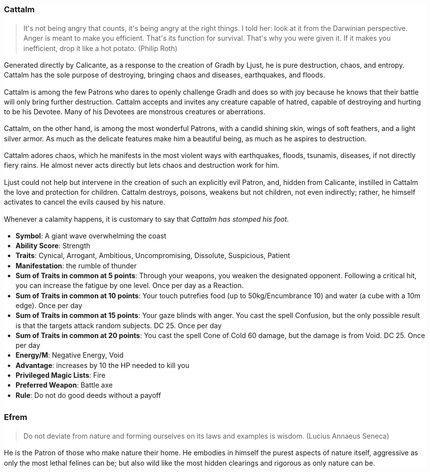 ### Cattalm

> It's not being angry that counts, it's being angry at the right things. I told her: look at it from the Darwinian perspective. Anger is meant to make you efficient. That's its function for survival. That's why you were given it. If it makes you inefficient, drop it like a hot potato. (Philip Roth)

Generated directly by Calicante, as a response to the creation of Gradh by Ljust, he is pure destruction, chaos, and entropy. Cattalm has the sole purpose of destroying, bringing chaos and diseases, earthquakes, and floods.

Cattalm is among the few Patrons who dares to openly challenge Gradh and does so with joy because he knows that their battle will only bring further destruction. Cattalm accepts and invites any creature capable of hatred, capable of destroying and hurting to be his Devotee. Many of his Devotees are monstrous creatures or aberrations.

Cattalm, on the other hand, is among the most wonderful Patrons, with a candid shining skin, wings of soft feathers, and a light silver armor. As much as the delicate features make him a beautiful being, as much as he aspires to destruction.

Cattalm adores chaos, which he manifests in the most violent ways with earthquakes, floods, tsunamis, diseases, if not directly fiery rains. He almost never acts directly but lets chaos and destruction work for him.

Ljust could not help but intervene in the creation of such an explicitly evil Patron, and, hidden from Calicante, instilled in Cattalm the love and protection for children. Cattalm destroys, poisons, weakens but not children, not even indirectly; rather, he himself activates to cancel the evils caused by his nature.

Whenever a calamity happens, it is customary to say that *Cattalm has stomped his foot*.

- **Symbol**: A giant wave overwhelming the coast
- **Ability Score**: Strength
- **Traits**: Cynical, Arrogant, Ambitious, Uncompromising, Dissolute, Suspicious, Patient
- **Manifestation**: the rumble of thunder
- **Sum of Traits in common at 5 points**: Through your weapons, you weaken the designated opponent. Following a critical hit, you can increase the fatigue by one level. Once per day as a Reaction.
- **Sum of Traits in common at 10 points**: Your touch putrefies food (up to 50kg/Encumbrance 10) and water (a cube with a 10m edge). Once per day
- **Sum of Traits in common at 15 points**: Your gaze blinds with anger. You cast the spell Confusion, but the only possible result is that the targets attack random subjects. DC 25. Once per day
- **Sum of Traits in common at 20 points**: You cast the spell Cone of Cold 60 damage, but the damage is from Void. DC 25. Once per day
- **Energy/M**: Negative Energy, Void
- **Advantage**: increases by 10 the HP needed to kill you
- **Privileged Magic Lists**: Fire
- **Preferred Weapon**: Battle axe
- **Rule**: Do not do good deeds without a payoff

### Efrem

> Do not deviate from nature and forming ourselves on its laws and examples is wisdom. (Lucius Annaeus Seneca)

He is the Patron of those who make nature their home. He embodies in himself the purest aspects of nature itself, aggressive as only the most lethal felines can be; but also wild like the most hidden clearings and rigorous as only nature can be.
